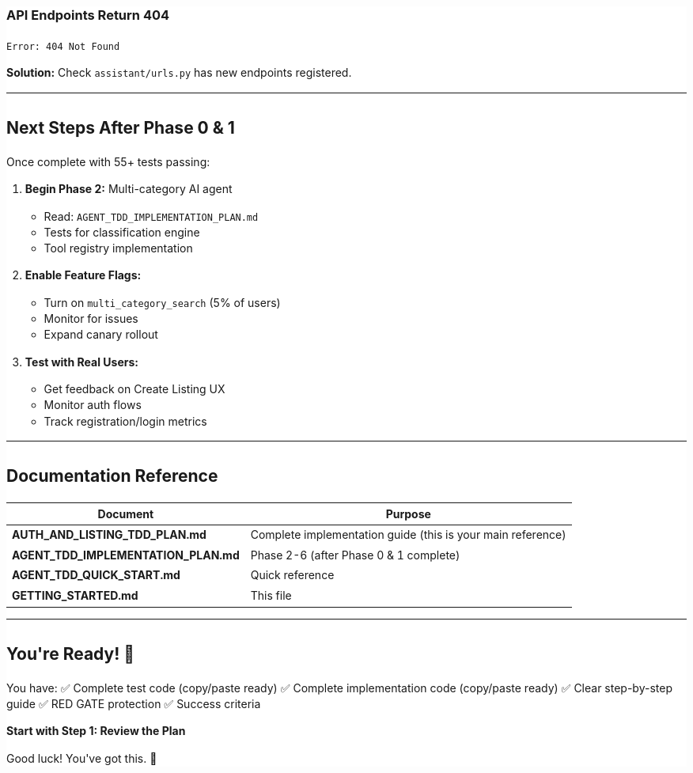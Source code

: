 ### API Endpoints Return 404
```
Error: 404 Not Found
```
**Solution:** Check `assistant/urls.py` has new endpoints registered.

---

## Next Steps After Phase 0 & 1

Once complete with 55+ tests passing:

1. **Begin Phase 2:** Multi-category AI agent
   - Read: `AGENT_TDD_IMPLEMENTATION_PLAN.md`
   - Tests for classification engine
   - Tool registry implementation

2. **Enable Feature Flags:**
   - Turn on `multi_category_search` (5% of users)
   - Monitor for issues
   - Expand canary rollout

3. **Test with Real Users:**
   - Get feedback on Create Listing UX
   - Monitor auth flows
   - Track registration/login metrics

---

## Documentation Reference

| Document | Purpose |
|----------|---------|
| **AUTH_AND_LISTING_TDD_PLAN.md** | Complete implementation guide (this is your main reference) |
| **AGENT_TDD_IMPLEMENTATION_PLAN.md** | Phase 2-6 (after Phase 0 & 1 complete) |
| **AGENT_TDD_QUICK_START.md** | Quick reference |
| **GETTING_STARTED.md** | This file |

---

## You're Ready! 🚀

You have:
✅ Complete test code (copy/paste ready)
✅ Complete implementation code (copy/paste ready)
✅ Clear step-by-step guide
✅ RED GATE protection
✅ Success criteria

**Start with Step 1: Review the Plan**

Good luck! You've got this. 💪
